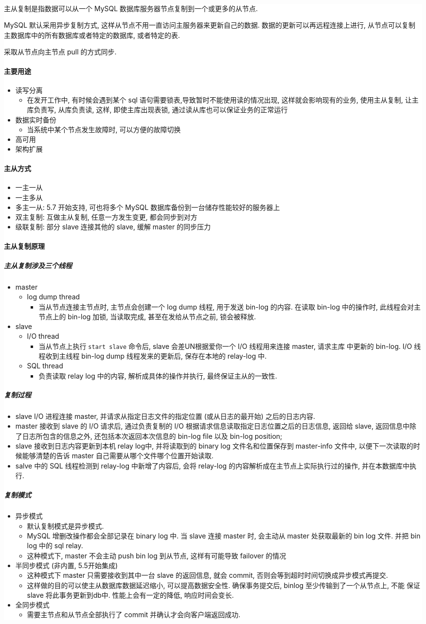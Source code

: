 主从复制是指数据可以从一个 MySQL 数据库服务器节点复制到一个或更多的从节点.

MySQL 默认采用异步复制方式, 这样从节点不用一直访问主服务器来更新自己的数据. 数据的更新可以再远程连接上进行, 
从节点可以复制主数据库中的所有数据库或者特定的数据库, 或者特定的表.

采取从节点向主节点 pull 的方式同步.

#### 主要用途

- 读写分离
    - 在发开工作中, 有时候会遇到某个 sql 语句需要锁表,导致暂时不能使用读的情况出现, 这样就会影响现有的业务, 
    使用主从复制, 让主库负责写, 从库负责读, 这样, 即使主库出现表锁, 通过读从库也可以保证业务的正常运行
- 数据实时备份
    - 当系统中某个节点发生故障时, 可以方便的故障切换
- 高可用
- 架构扩展

#### 主从方式

- 一主一从
- 一主多从
- 多主一从: 5.7 开始支持, 可也将多个 MySQL 数据库备份到一台储存性能较好的服务器上
- 双主复制: 互做主从复制, 任意一方发生变更, 都会同步到对方
- 级联复制: 部分 slave 连接其他的 slave, 缓解 master 的同步压力

#### 主从复制原理

##### 主从复制涉及三个线程

- master
    - log dump thread
        - 当从节点连接主节点时, 主节点会创建一个 log dump 线程, 用于发送 bin-log 的内容.
        在读取 bin-log 中的操作时, 此线程会对主节点上的 bin-log 加锁, 当读取完成, 甚至在发给从节点之前,
        锁会被释放.
- slave
    - I/O thread
        - 当从节点上执行 `start slave` 命令后, slave 会差UN根据爱你一个 I/O 线程用来连接 master, 请求主库
        中更新的 bin-log. I/O 线程收到主线程 bin-log dump 线程发来的更新后, 保存在本地的 relay-log 中.
    - SQL thread
        - 负责读取 relay log 中的内容, 解析成具体的操作并执行, 最终保证主从的一致性.
        
##### 复制过程

- slave I/O 进程连接 master, 并请求从指定日志文件的指定位置 (或从日志的最开始) 之后的日志内容.
- master 接收到 slave 的 I/O 请求后, 通过负责复制的 I/O 根据请求信息读取指定日志位置之后的日志信息, 返回给 slave, 返回信息中除了日志所包含的信息之外, 还包括本次返回本次信息的 bin-log file 以及 bin-log position;
- slave 接收到日志内容更新到本机 relay log中, 并将读取到的 binary log 文件名和位置保存到 master-info 文件中, 以便下一次读取的时候能够清楚的告诉 master 自己需要从哪个文件哪个位置开始读取.
- salve 中的 SQL 线程检测到 relay-log 中新增了内容后, 会将 relay-log 的内容解析成在主节点上实际执行过的操作, 并在本数据库中执行.

##### 复制模式

- 异步模式
    - 默认复制模式是异步模式.
    - MySQL 增删改操作都会全部记录在 binary log 中. 当 slave 连接 master 时, 会主动从 master 处获取最新的
    bin log 文件. 并把 bin log 中的 sql relay.
    - 这种模式下, master 不会主动 push bin log 到从节点, 这样有可能导致 failover 的情况
- 半同步模式 (非内置, 5.5开始集成)
    - 这种模式下 master 只需要接收到其中一台 slave 的返回信息, 就会 commit, 否则会等到超时时间切换成异步模式再提交.
    - 这样做的目的可以使主从数据库数据延迟缩小, 可以提高数据安全性. 确保事务提交后, binlog 至少传输到了一个从节点上, 不能
    保证 slave 将此事务更新到db中. 性能上会有一定的降低, 响应时间会变长.
- 全同步模式
    - 需要主节点和从节点全部执行了 commit 并确认才会向客户端返回成功.
    
